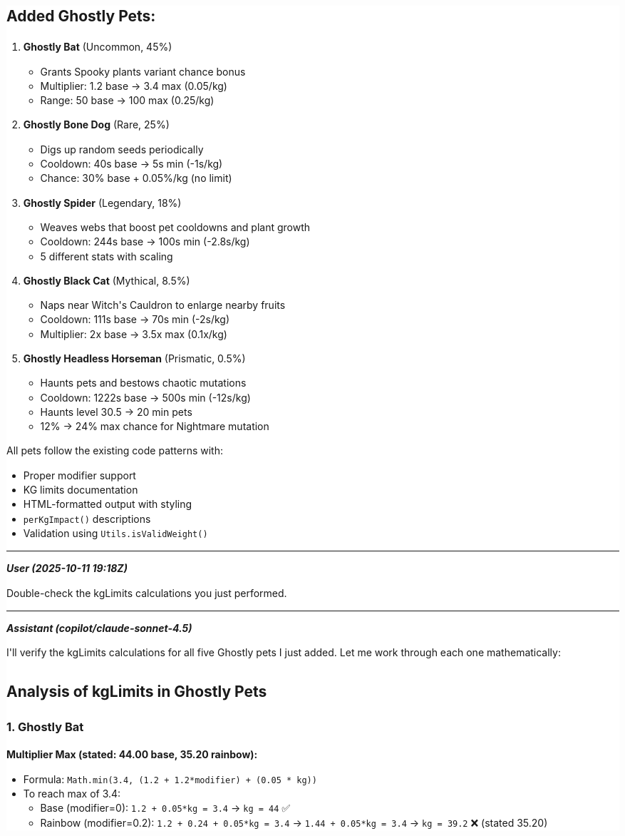 ## Added Ghostly Pets:

1. **Ghostly Bat** (Uncommon, 45%)
   - Grants Spooky plants variant chance bonus
   - Multiplier: 1.2 base → 3.4 max (0.05/kg)
   - Range: 50 base → 100 max (0.25/kg)

2. **Ghostly Bone Dog** (Rare, 25%)
   - Digs up random seeds periodically
   - Cooldown: 40s base → 5s min (-1s/kg)
   - Chance: 30% base + 0.05%/kg (no limit)

3. **Ghostly Spider** (Legendary, 18%)
   - Weaves webs that boost pet cooldowns and plant growth
   - Cooldown: 244s base → 100s min (-2.8s/kg)
   - 5 different stats with scaling

4. **Ghostly Black Cat** (Mythical, 8.5%)
   - Naps near Witch's Cauldron to enlarge nearby fruits
   - Cooldown: 111s base → 70s min (-2s/kg)
   - Multiplier: 2x base → 3.5x max (0.1x/kg)

5. **Ghostly Headless Horseman** (Prismatic, 0.5%)
   - Haunts pets and bestows chaotic mutations
   - Cooldown: 1222s base → 500s min (-12s/kg)
   - Haunts level 30.5 → 20 min pets
   - 12% → 24% max chance for Nightmare mutation

All pets follow the existing code patterns with:
- Proper modifier support
- KG limits documentation
- HTML-formatted output with styling
- `perKgImpact()` descriptions
- Validation using `Utils.isValidWeight()`

---

_**User (2025-10-11 19:18Z)**_

Double-check the kgLimits calculations you just performed.

---

_**Assistant (copilot/claude-sonnet-4.5)**_

I'll verify the kgLimits calculations for all five Ghostly pets I just added. Let me work through each one mathematically:

## Analysis of kgLimits in Ghostly Pets

### 1. **Ghostly Bat**

**Multiplier Max (stated: 44.00 base, 35.20 rainbow):**
- Formula: `Math.min(3.4, (1.2 + 1.2*modifier) + (0.05 * kg))`
- To reach max of 3.4:
  - Base (modifier=0): `1.2 + 0.05*kg = 3.4` → `kg = 44` ✅
  - Rainbow (modifier=0.2): `1.2 + 0.24 + 0.05*kg = 3.4` → `1.44 + 0.05*kg = 3.4` → `kg = 39.2` ❌ (stated 35.20)
